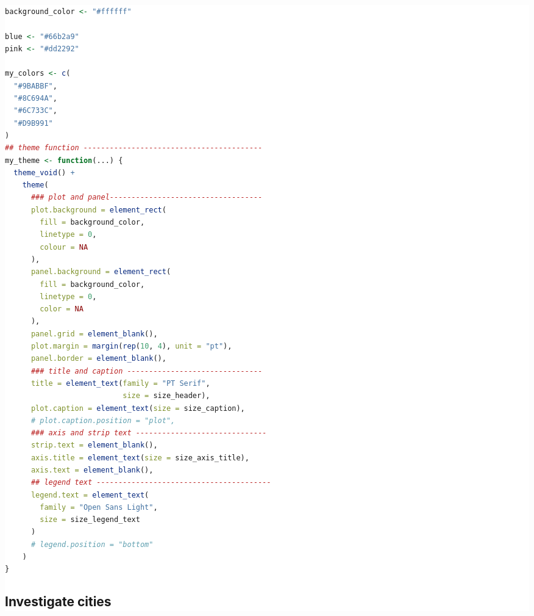 ``` r
background_color <- "#ffffff"

blue <- "#66b2a9"
pink <- "#dd2292"

my_colors <- c(
  "#9BABBF",
  "#8C694A",
  "#6C733C",
  "#D9B991"
)
## theme function -----------------------------------------
my_theme <- function(...) {
  theme_void() +
    theme(
      ### plot and panel-----------------------------------
      plot.background = element_rect(
        fill = background_color,
        linetype = 0,
        colour = NA
      ),
      panel.background = element_rect(
        fill = background_color,
        linetype = 0,
        color = NA
      ),
      panel.grid = element_blank(),
      plot.margin = margin(rep(10, 4), unit = "pt"),
      panel.border = element_blank(),
      ### title and caption -------------------------------
      title = element_text(family = "PT Serif",
                           size = size_header),
      plot.caption = element_text(size = size_caption),
      # plot.caption.position = "plot",
      ### axis and strip text ------------------------------
      strip.text = element_blank(),
      axis.title = element_text(size = size_axis_title),
      axis.text = element_blank(),
      ## legend text ----------------------------------------
      legend.text = element_text(
        family = "Open Sans Light",
        size = size_legend_text
      )
      # legend.position = "bottom"
    )
}
```

## Investigate cities
